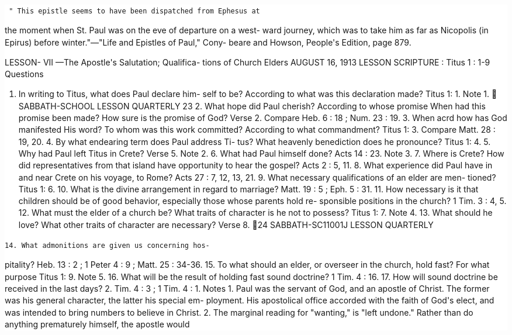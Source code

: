      " This epistle seems to have been dispatched from Ephesus at
the moment when St. Paul was on the eve of departure on a west-
ward journey, which was to take him as far as Nicopolis (in
Epirus) before winter."—"Life and Epistles of Paul," Cony-
beare and Howson, People's Edition, page 879.


 LESSON- VII —The Apostle's Salutation; Qualifica-
             tions of Church Elders
                 AUGUST 16, 1913
         LESSON SCRIPTURE : Titus 1 : 1-9
                            Questions
   1. In writing to Titus, what does Paul declare him-
self to be? According to what was this declaration
made? Titus 1: 1. Note 1.
          SABBATH-SCHOOL LESSON QUARTERLY             23
    2. What hope did Paul cherish? According to whose
promise When had this promise been made? How
sure is the promise of God? Verse 2. Compare Heb.
6 : 18 ; Num. 23 : 19.
    3. When acrd how has God manifested His word?
To whom was this work committed? According to what
commandment? Titus 1: 3. Compare Matt. 28 : 19, 20.
    4. By what endearing term does Paul address Ti-
tus? What heavenly benediction does he pronounce?
Titus 1: 4.
    5. Why had Paul left Titus in Crete? Verse 5.
Note 2.
    6. What had Paul himself done? Acts 14 : 23.
Note 3.
    7. Where is Crete? How did representatives from
that island have opportunity to hear the gospel? Acts
2 : 5, 11.
    8. What experience did Paul have in and near
Crete on his voyage, to Rome? Acts 27 : 7, 12, 13, 21.
    9. What necessary qualifications of an elder are men-
tioned? Titus 1: 6.
    10. What is the divine arrangement in regard to
marriage? Matt. 19 : 5 ; Eph. 5 : 31.
    11. How necessary is it that children should be of
good behavior, especially those whose parents hold re-
sponsible positions in the church? 1 Tim. 3 : 4, 5.
    12. What must the elder of a church be? What
traits of character is he not to possess? Titus 1: 7.
Note 4.
    13. What should he love? What other traits of
character are necessary? Verse 8.
24            SABBATH-SC11001J LESSON QUARTERLY

    14. What admonitions are given us concerning hos-
pitality? Heb. 13 : 2 ; 1 Peter 4 : 9 ; Matt. 25 : 34-36.
   15. To what should an elder, or overseer in the
church, hold fast? For what purpose               Titus 1: 9.
Note 5.
    16. What will be the result of holding fast sound
doctrine? 1 Tim. 4 : 16.
    17. How will sound doctrine be received in the last
days? 2. Tim. 4 : 3 ; 1 Tim. 4 : 1.
                                  Notes
     1. Paul was the servant of God, and an apostle of Christ.
 The former was his general character, the latter his special em-
 ployment. His apostolical office accorded with the faith of God's
 elect, and was intended to bring numbers to believe in Christ.
      2. The marginal reading for "wanting," is "left undone."
 Rather than do anything prematurely himself, the apostle would